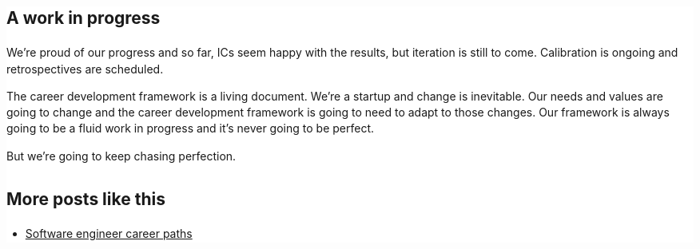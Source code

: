 ## A work in progress

We’re proud of our progress and so far, ICs seem happy with the results, but iteration is still to come. Calibration is ongoing and retrospectives are scheduled.

The career development framework is a living document. We’re a startup and change is inevitable. Our needs and values are going to change and the career development framework is going to need to adapt to those changes. Our framework is always going to be a fluid work in progress and it’s never going to be perfect.

But we’re going to keep chasing perfection.

## More posts like this

- [Software engineer career paths](https://about.sourcegraph.com/blog/software-engineer-career-paths/)
